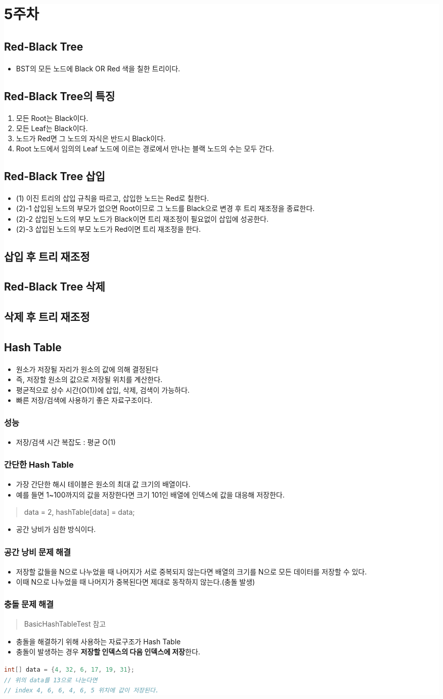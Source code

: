 # 5주차

## Red-Black Tree
- BST의 모든 노드에 Black OR Red 색을 칠한 트리이다.

## Red-Black Tree의 특징
1. 모든 Root는 Black이다.
2. 모든 Leaf는 Black이다.
3. 노드가 Red면 그 노드의 자식은 반드시 Black이다.
4. Root 노드에서 임의의 Leaf 노드에 이르는 경로에서 만나는 블랙 노드의 수는 모두 간다.

## Red-Black Tree 삽입  
- (1) 이진 트리의 삽입 규칙을 따르고, 삽입한 노드는 Red로 칠한다.  
- (2)-1 삽입된 노드의 부모가 없으면 Root이므로 그 노드를 Black으로 변경 후 트리 재조정을 종료한다.  
- (2)-2 삽입된 노드의 부모 노드가 Black이면 트리 재조정이 필요없이 삽입에 성공한다.  
- (2)-3 삽입된 노드의 부모 노드가 Red이면 트리 재조정을 한다.  

## 삽입 후 트리 재조정

## Red-Black Tree 삭제

## 삭제 후 트리 재조정 

## Hash Table
- 원소가 저장될 자리가 원소의 값에 의해 결정된다
- 즉, 저장할 원소의 값으로 저장될 위치를 계산한다.
- 평균적으로 상수 시간(O(1))에 삽입, 삭제, 검색이 가능하다.
- 빠른 저장/검색에 사용하기 좋은 자료구조이다. 

### 성능
- 저장/검색 시간 복잡도 : 평균 O(1)

### 간단한 Hash Table 
- 가장 간단한 해시 테이블은 원소의 최대 값 크기의 배열이다.
- 예를 들면 1~100까지의 값을 저장한다면 크기 101인 배열에 인덱스에 값을 대응해 저장한다.
> data = 2, hashTable[data] = data;
- 공간 낭비가 심한 방식이다.

### 공간 낭비 문제 해결
- 저장할 값들을 N으로 나누었을 때 나머지가 서로 중복되지 않는다면 배열의 크기를 N으로 모든 데이터를 저장할 수 있다.
- 이때 N으로 나누었을 때 나머지가 중복된다면 제대로 동작하지 않는다.(충돌 발생)

### 충돌 문제 해결
> BasicHashTableTest 참고
- 충돌을 해결하기 위해 사용하는 자료구조가 Hash Table
- 충돌이 발생하는 경우 **저장할 인덱스의 다음 인덱스에 저장**한다.
```java
int[] data = {4, 32, 6, 17, 19, 31};
// 위의 data를 13으로 나눈다면
// index 4, 6, 6, 4, 6, 5 위치에 값이 저장된다.
```
